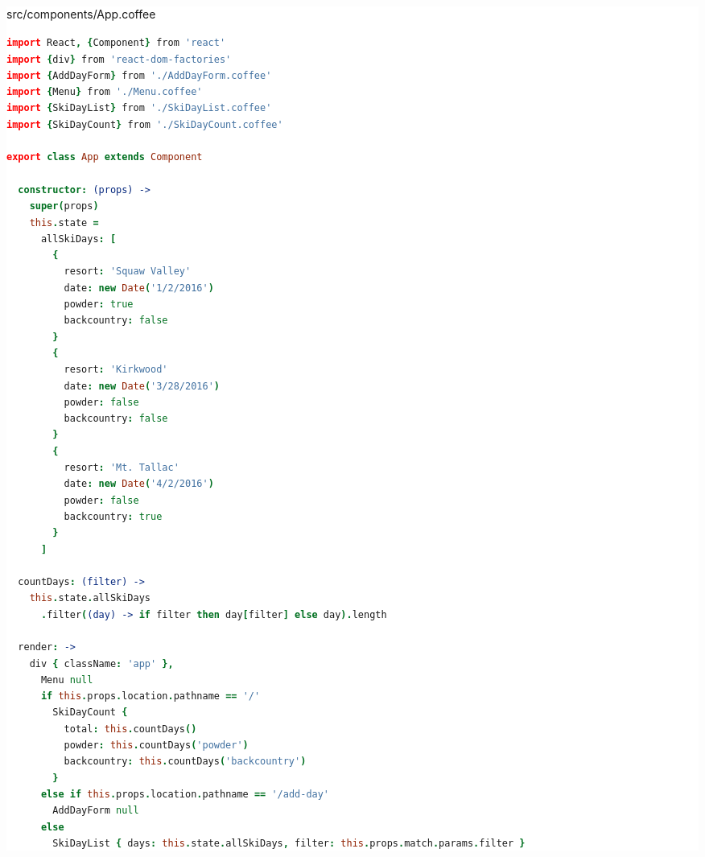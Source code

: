 src/components/App.coffee
```coffeescript
import React, {Component} from 'react'
import {div} from 'react-dom-factories'
import {AddDayForm} from './AddDayForm.coffee'
import {Menu} from './Menu.coffee'
import {SkiDayList} from './SkiDayList.coffee'
import {SkiDayCount} from './SkiDayCount.coffee'

export class App extends Component

  constructor: (props) ->
    super(props)
    this.state =
      allSkiDays: [
        {
          resort: 'Squaw Valley'
          date: new Date('1/2/2016')
          powder: true
          backcountry: false
        }
        {
          resort: 'Kirkwood'
          date: new Date('3/28/2016')
          powder: false
          backcountry: false
        }
        {
          resort: 'Mt. Tallac'
          date: new Date('4/2/2016')
          powder: false
          backcountry: true
        }
      ]

  countDays: (filter) ->
    this.state.allSkiDays
      .filter((day) -> if filter then day[filter] else day).length

  render: ->
    div { className: 'app' },
      Menu null
      if this.props.location.pathname == '/'
        SkiDayCount {
          total: this.countDays()
          powder: this.countDays('powder')
          backcountry: this.countDays('backcountry')
        }
      else if this.props.location.pathname == '/add-day'
        AddDayForm null
      else
        SkiDayList { days: this.state.allSkiDays, filter: this.props.match.params.filter }
```
